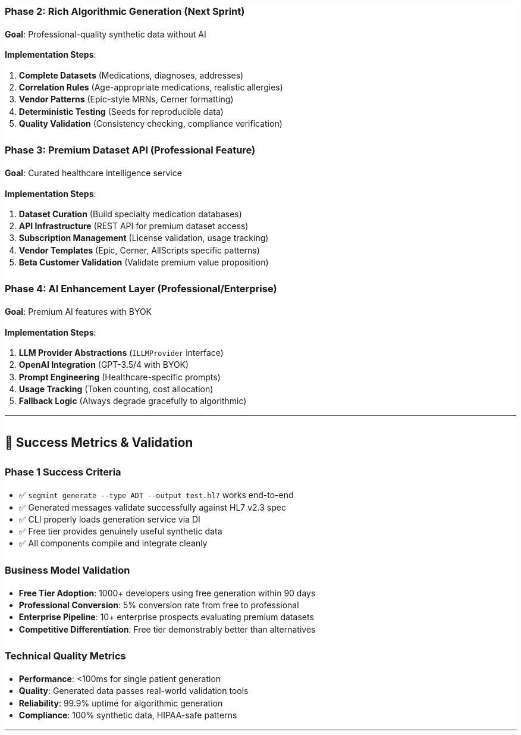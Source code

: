 ### **Phase 2: Rich Algorithmic Generation** (Next Sprint)  
**Goal**: Professional-quality synthetic data without AI

**Implementation Steps**:
1. **Complete Datasets** (Medications, diagnoses, addresses)
2. **Correlation Rules** (Age-appropriate medications, realistic allergies)
3. **Vendor Patterns** (Epic-style MRNs, Cerner formatting)
4. **Deterministic Testing** (Seeds for reproducible data)
5. **Quality Validation** (Consistency checking, compliance verification)

### **Phase 3: Premium Dataset API** (Professional Feature)
**Goal**: Curated healthcare intelligence service

**Implementation Steps**:
1. **Dataset Curation** (Build specialty medication databases)
2. **API Infrastructure** (REST API for premium dataset access)
3. **Subscription Management** (License validation, usage tracking)
4. **Vendor Templates** (Epic, Cerner, AllScripts specific patterns)
5. **Beta Customer Validation** (Validate premium value proposition)

### **Phase 4: AI Enhancement Layer** (Professional/Enterprise)
**Goal**: Premium AI features with BYOK

**Implementation Steps**:
1. **LLM Provider Abstractions** (`ILLMProvider` interface)
2. **OpenAI Integration** (GPT-3.5/4 with BYOK)
3. **Prompt Engineering** (Healthcare-specific prompts)
4. **Usage Tracking** (Token counting, cost allocation)
5. **Fallback Logic** (Always degrade gracefully to algorithmic)

---

## 🎯 **Success Metrics & Validation**

### **Phase 1 Success Criteria**
- ✅ `segmint generate --type ADT --output test.hl7` works end-to-end
- ✅ Generated messages validate successfully against HL7 v2.3 spec
- ✅ CLI properly loads generation service via DI
- ✅ Free tier provides genuinely useful synthetic data
- ✅ All components compile and integrate cleanly

### **Business Model Validation**
- **Free Tier Adoption**: 1000+ developers using free generation within 90 days
- **Professional Conversion**: 5% conversion rate from free to professional
- **Enterprise Pipeline**: 10+ enterprise prospects evaluating premium datasets
- **Competitive Differentiation**: Free tier demonstrably better than alternatives

### **Technical Quality Metrics**  
- **Performance**: <100ms for single patient generation
- **Quality**: Generated data passes real-world validation tools
- **Reliability**: 99.9% uptime for algorithmic generation
- **Compliance**: 100% synthetic data, HIPAA-safe patterns

---